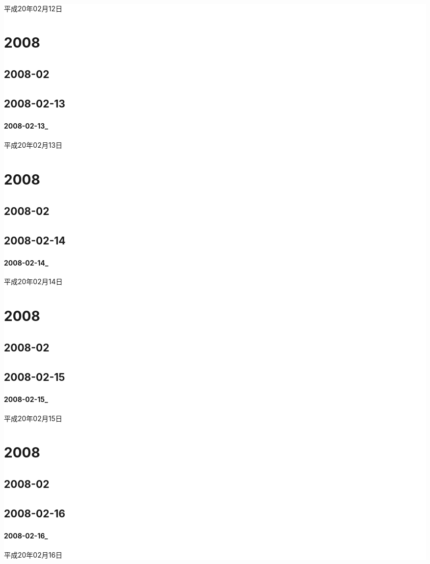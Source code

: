 平成20年02月12日


# 2008

## 2008-02

## 2008-02-13

#### 2008-02-13_

平成20年02月13日


# 2008

## 2008-02

## 2008-02-14

#### 2008-02-14_

平成20年02月14日


# 2008

## 2008-02

## 2008-02-15

#### 2008-02-15_

平成20年02月15日


# 2008

## 2008-02

## 2008-02-16

#### 2008-02-16_

平成20年02月16日
